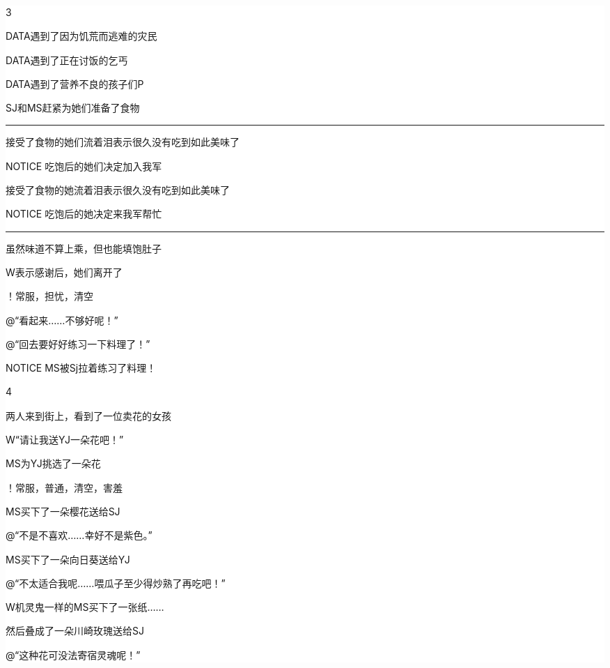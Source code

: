 
3

DATA遇到了因为饥荒而逃难的灾民

DATA遇到了正在讨饭的乞丐

DATA遇到了营养不良的孩子们P



SJ和MS赶紧为她们准备了食物

---

接受了食物的她们流着泪表示很久没有吃到如此美味了

NOTICE 吃饱后的她们决定加入我军

接受了食物的她流着泪表示很久没有吃到如此美味了

NOTICE 吃饱后的她决定来我军帮忙

---

虽然味道不算上乘，但也能填饱肚子

W表示感谢后，她们离开了

！常服，担忧，清空

@“看起来……不够好呢！”

@“回去要好好练习一下料理了！”

NOTICE MS被Sj拉着练习了料理！



4

两人来到街上，看到了一位卖花的女孩

W“请让我送YJ一朵花吧！”

MS为YJ挑选了一朵花

！常服，普通，清空，害羞



MS买下了一朵樱花送给SJ

@“不是不喜欢……幸好不是紫色。”



MS买下了一朵向日葵送给YJ

@“不太适合我呢……喂瓜子至少得炒熟了再吃吧！”



W机灵鬼一样的MS买下了一张纸……

然后叠成了一朵川崎玫瑰送给SJ

@“这种花可没法寄宿灵魂呢！”
